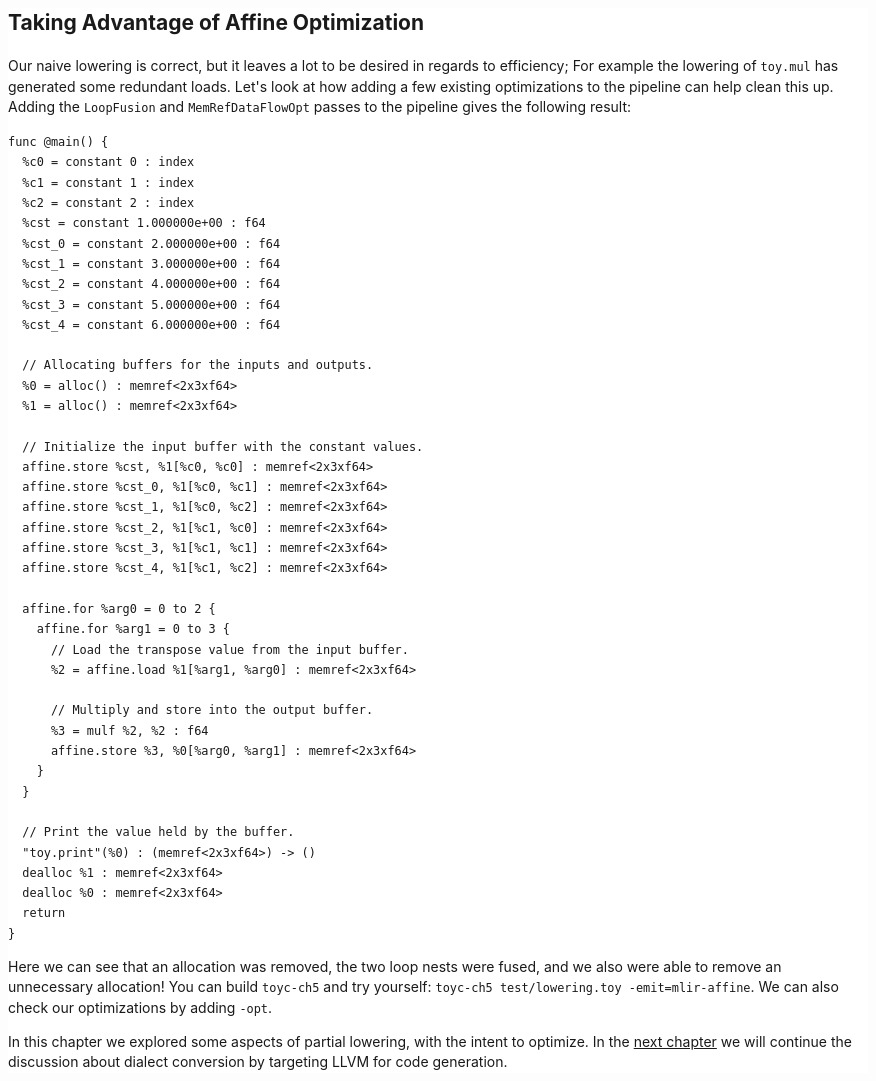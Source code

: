 ## Taking Advantage of Affine Optimization

Our naive lowering is correct, but it leaves a lot to be desired in regards to
efficiency; For example the lowering of `toy.mul` has generated some redundant
loads. Let's look at how adding a few existing optimizations to the pipeline can
help clean this up. Adding the `LoopFusion` and `MemRefDataFlowOpt` passes to
the pipeline gives the following result:

```mlir
func @main() {
  %c0 = constant 0 : index
  %c1 = constant 1 : index
  %c2 = constant 2 : index
  %cst = constant 1.000000e+00 : f64
  %cst_0 = constant 2.000000e+00 : f64
  %cst_1 = constant 3.000000e+00 : f64
  %cst_2 = constant 4.000000e+00 : f64
  %cst_3 = constant 5.000000e+00 : f64
  %cst_4 = constant 6.000000e+00 : f64

  // Allocating buffers for the inputs and outputs.
  %0 = alloc() : memref<2x3xf64>
  %1 = alloc() : memref<2x3xf64>

  // Initialize the input buffer with the constant values.
  affine.store %cst, %1[%c0, %c0] : memref<2x3xf64>
  affine.store %cst_0, %1[%c0, %c1] : memref<2x3xf64>
  affine.store %cst_1, %1[%c0, %c2] : memref<2x3xf64>
  affine.store %cst_2, %1[%c1, %c0] : memref<2x3xf64>
  affine.store %cst_3, %1[%c1, %c1] : memref<2x3xf64>
  affine.store %cst_4, %1[%c1, %c2] : memref<2x3xf64>

  affine.for %arg0 = 0 to 2 {
    affine.for %arg1 = 0 to 3 {
      // Load the transpose value from the input buffer.
      %2 = affine.load %1[%arg1, %arg0] : memref<2x3xf64>

      // Multiply and store into the output buffer.
      %3 = mulf %2, %2 : f64
      affine.store %3, %0[%arg0, %arg1] : memref<2x3xf64>
    }
  }

  // Print the value held by the buffer.
  "toy.print"(%0) : (memref<2x3xf64>) -> ()
  dealloc %1 : memref<2x3xf64>
  dealloc %0 : memref<2x3xf64>
  return
}
```

Here we can see that an allocation was removed, the two loop nests were fused,
and we also were able to remove an unnecessary allocation! You can build
`toyc-ch5` and try yourself: `toyc-ch5 test/lowering.toy -emit=mlir-affine`. We
can also check our optimizations by adding `-opt`.

In this chapter we explored some aspects of partial lowering, with the intent to
optimize. In the [next chapter](Ch-6.md) we will continue the discussion about
dialect conversion by targeting LLVM for code generation.
